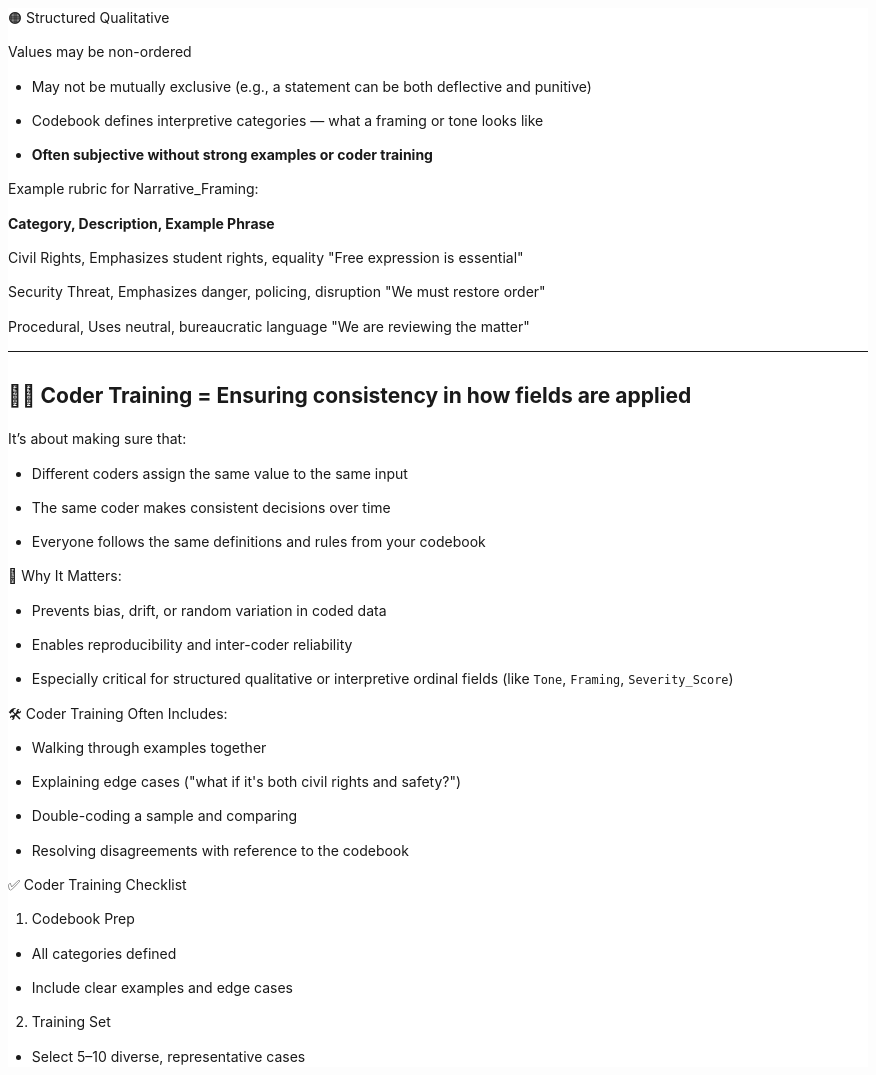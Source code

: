 🟠 Structured Qualitative

Values may be non-ordered

- May not be mutually exclusive (e.g., a statement can be both deflective and punitive)

- Codebook defines interpretive categories — what a framing or tone looks like

- **Often subjective without strong examples or coder training**

Example rubric for Narrative_Framing:

**Category,	Description,	Example Phrase**

Civil Rights,	Emphasizes student rights, equality	"Free expression is essential"

Security Threat,	Emphasizes danger, policing, disruption	"We must restore order"

Procedural,	Uses neutral, bureaucratic language	"We are reviewing the matter"

---

## 👩‍🏫 Coder Training = Ensuring consistency in how fields are applied

It’s about making sure that:

- Different coders assign the same value to the same input

- The same coder makes consistent decisions over time

- Everyone follows the same definitions and rules from your codebook

🔁 Why It Matters:

- Prevents bias, drift, or random variation in coded data

- Enables reproducibility and inter-coder reliability

- Especially critical for structured qualitative or interpretive ordinal fields (like `Tone`, `Framing`, `Severity_Score`)

🛠️ Coder Training Often Includes:

- Walking through examples together

- Explaining edge cases ("what if it's both civil rights and safety?")

- Double-coding a sample and comparing

- Resolving disagreements with reference to the codebook

✅ Coder Training Checklist

1. Codebook Prep

- All categories defined

- Include clear examples and edge cases

2. Training Set

- Select 5–10 diverse, representative cases
